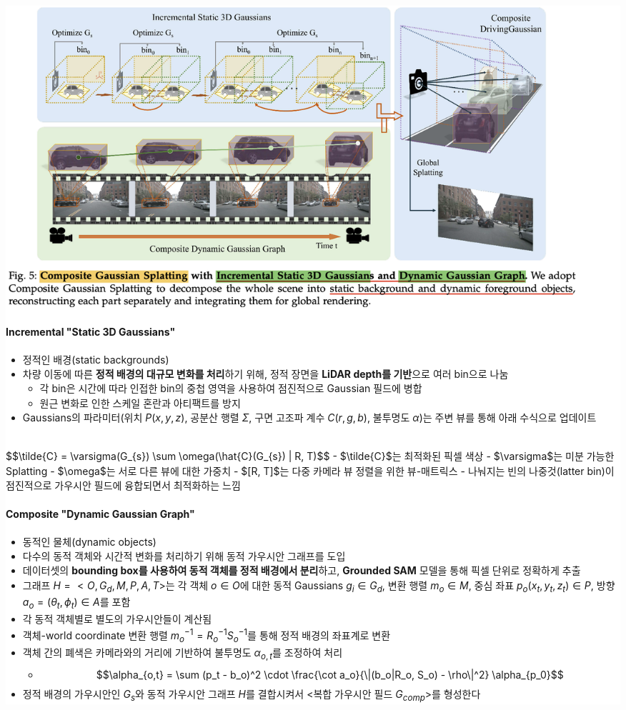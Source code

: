 <img src="/assets/img/posts_storage/DrivingGaussian/composite_GS.png" width="800" alt="teaser">
</table>
</div>

#### Incremental "Static 3D Gaussians"
- 정적인 배경(static backgrounds)
- 차량 이동에 따른 **정적 배경의 대규모 변화를 처리**하기 위해, 정적 장면을 **LiDAR depth를 기반**으로 여러 bin으로 나눔
  - 각 bin은 시간에 따라 인접한 bin의 중첩 영역을 사용하여 점진적으로 Gaussian 필드에 병합
  - 원근 변화로 인한 스케일 혼란과 아티팩트를 방지
-   Gaussians의 파라미터(위치 $P(x,y,z)$, 공분산 행렬 $\Sigma$, 구면 고조파 계수 $C(r,g,b)$, 불투명도 $\alpha$)는 주변 뷰를 통해 아래 수식으로 업데이트
  <br>
    $$\tilde{C} = \varsigma(G_{s}) \sum \omega(\hat{C}(G_{s}) | R, T)$$
    -  $\tilde{C}$는 최적화된 픽셀 색상
    -  $\varsigma$는 미분 가능한 Splatting
    -  $\omega$는 서로 다른 뷰에 대한 가중치
    -  $[R, T]$는 다중 카메라 뷰 정렬을 위한 뷰-매트릭스
- 나눠지는 빈의 나중것(latter bin)이 점진적으로 가우시안 필드에 융합되면서 최적화하는 느낌
  

#### Composite "Dynamic Gaussian Graph"
- 동적인 물체(dynamic objects)
- 다수의 동적 객체와 시간적 변화를 처리하기 위해 동적 가우시안 그래프를 도입
- 데이터셋의 **bounding box를 사용하여 동적 객체를 정적 배경에서 분리**하고, **Grounded SAM** 모델을 통해 픽셀 단위로 정확하게 추출
- 그래프 $H = <O, G_d, M, P, A, T>$는 각 객체 $o \in O$에 대한 동적 Gaussians $g_i \in G_d$, 변환 행렬 $m_o \in M$, 중심 좌표 $p_o(x_t, y_t, z_t) \in P$, 방향 $a_o = (\theta_t, \phi_t) \in A$를 포함
- 각 동적 객체별로 별도의 가우시안들이 계산됨
- 객체-world coordinate 변환 행렬 $m_o^{-1} = R_o^{-1} S_o^{-1}$를 통해 정적 배경의 좌표계로 변환
- 객체 간의 폐색은 카메라와의 거리에 기반하여 불투명도 $\alpha_{o,t}$를 조정하여 처리
  - $$\alpha_{o,t} = \sum (p_t - b_o)^2 \cdot \frac{\cot a_o}{\|(b_o|R_o, S_o) - \rho\|^2} \alpha_{p_0}$$
- 정적 배경의 가우시안인 $G_s$와 동적 가우시안 그래프 $H$를 결합시켜서 <복합 가우시안 필드 $G_{comp}$>를 형성한다
